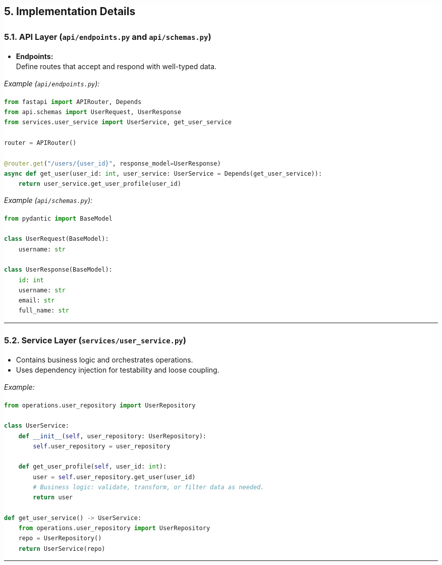 
## 5. Implementation Details

### 5.1. API Layer (`api/endpoints.py` and `api/schemas.py`)

- **Endpoints:**  
  Define routes that accept and respond with well-typed data.

_Example (`api/endpoints.py`):_

```python
from fastapi import APIRouter, Depends
from api.schemas import UserRequest, UserResponse
from services.user_service import UserService, get_user_service

router = APIRouter()

@router.get("/users/{user_id}", response_model=UserResponse)
async def get_user(user_id: int, user_service: UserService = Depends(get_user_service)):
    return user_service.get_user_profile(user_id)
```

_Example (`api/schemas.py`):_

```python
from pydantic import BaseModel

class UserRequest(BaseModel):
    username: str

class UserResponse(BaseModel):
    id: int
    username: str
    email: str
    full_name: str
```

---

### 5.2. Service Layer (`services/user_service.py`)

- Contains business logic and orchestrates operations.
- Uses dependency injection for testability and loose coupling.

_Example:_

```python
from operations.user_repository import UserRepository

class UserService:
    def __init__(self, user_repository: UserRepository):
        self.user_repository = user_repository

    def get_user_profile(self, user_id: int):
        user = self.user_repository.get_user(user_id)
        # Business logic: validate, transform, or filter data as needed.
        return user

def get_user_service() -> UserService:
    from operations.user_repository import UserRepository
    repo = UserRepository()
    return UserService(repo)
```

---